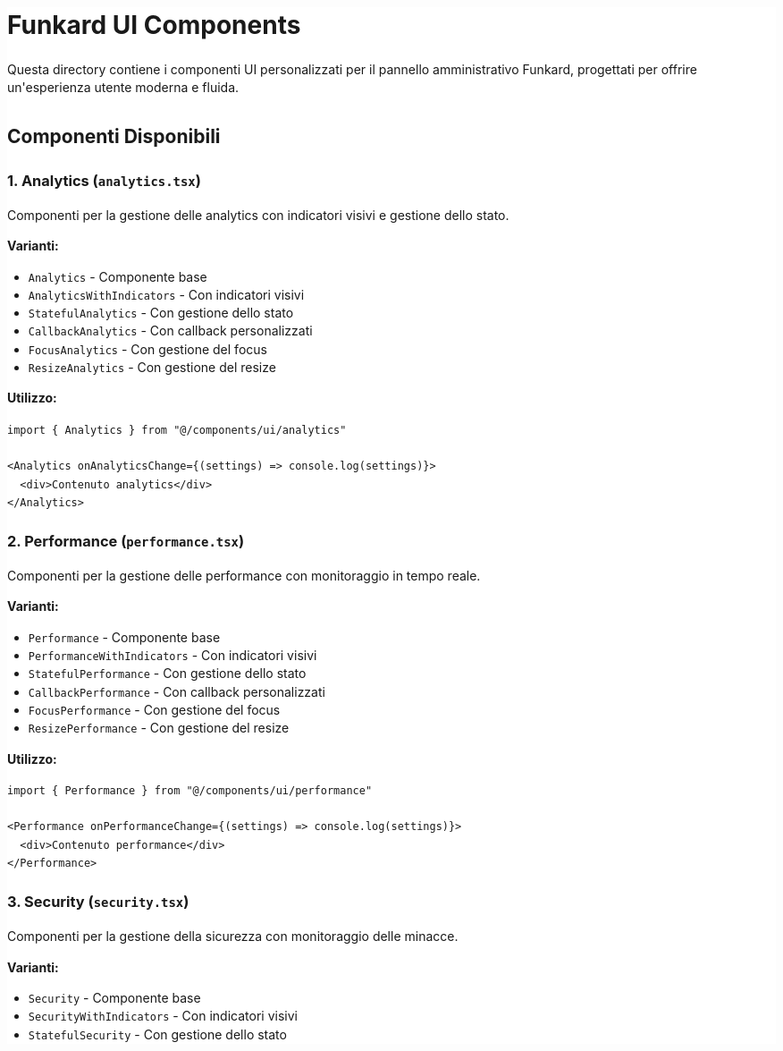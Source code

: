 # Funkard UI Components

Questa directory contiene i componenti UI personalizzati per il pannello amministrativo Funkard, progettati per offrire un'esperienza utente moderna e fluida.

## Componenti Disponibili

### 1. Analytics (`analytics.tsx`)
Componenti per la gestione delle analytics con indicatori visivi e gestione dello stato.

**Varianti:**
- `Analytics` - Componente base
- `AnalyticsWithIndicators` - Con indicatori visivi
- `StatefulAnalytics` - Con gestione dello stato
- `CallbackAnalytics` - Con callback personalizzati
- `FocusAnalytics` - Con gestione del focus
- `ResizeAnalytics` - Con gestione del resize

**Utilizzo:**
```tsx
import { Analytics } from "@/components/ui/analytics"

<Analytics onAnalyticsChange={(settings) => console.log(settings)}>
  <div>Contenuto analytics</div>
</Analytics>
```

### 2. Performance (`performance.tsx`)
Componenti per la gestione delle performance con monitoraggio in tempo reale.

**Varianti:**
- `Performance` - Componente base
- `PerformanceWithIndicators` - Con indicatori visivi
- `StatefulPerformance` - Con gestione dello stato
- `CallbackPerformance` - Con callback personalizzati
- `FocusPerformance` - Con gestione del focus
- `ResizePerformance` - Con gestione del resize

**Utilizzo:**
```tsx
import { Performance } from "@/components/ui/performance"

<Performance onPerformanceChange={(settings) => console.log(settings)}>
  <div>Contenuto performance</div>
</Performance>
```

### 3. Security (`security.tsx`)
Componenti per la gestione della sicurezza con monitoraggio delle minacce.

**Varianti:**
- `Security` - Componente base
- `SecurityWithIndicators` - Con indicatori visivi
- `StatefulSecurity` - Con gestione dello stato
